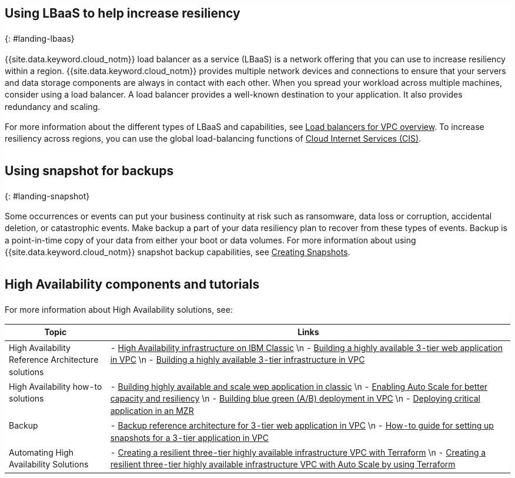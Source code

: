 ## Using LBaaS to help increase resiliency
{: #landing-lbaas}

{{site.data.keyword.cloud_notm}} load balancer as a service (LBaaS) is a network offering that you can use to increase resiliency within a region. {{site.data.keyword.cloud_notm}} provides multiple network devices and connections to ensure that your servers and data storage components are always in contact with each other. When you spread your workload across multiple machines, consider using a load balancer. A load balancer provides a well-known destination to your application. It also provides redundancy and scaling.

For more information about the different types of LBaaS and capabilities, see [Load balancers for VPC overview](/docs/vpc?topic=vpc-nlb-vs-elb). To increase resiliency across regions, you can use the global load-balancing functions of [Cloud Internet Services (CIS)](/docs/cis?topic=cis-configure-glb).

## Using snapshot for backups
{: #landing-snapshot}

Some occurrences or events can put your business continuity at risk such as ransomware, data loss or corruption, accidental deletion, or catastrophic events. Make backup a part of your data resiliency plan to recover from these types of events. Backup is a point-in-time copy of your data from either your boot or data volumes. For more information about using {{site.data.keyword.cloud_notm}} snapshot backup capabilities, see [Creating Snapshots](/docs/vpc?topic=vpc-snapshots-vpc-create#snapshots-vpc-create).

## High Availability components and tutorials

For more information about High Availability solutions, see:

|Topic  |Links|
|-------|---|
|High Availability Reference Architecture solutions|- [High Availability infrastructure on IBM Classic](/docs/ha-infrastructure?topic=ha-infrastructure-ha-introduction)  \n - [Building a highly available 3-tier web application in VPC](https://test.cloud.ibm.com/docs/ha-infrastructure?topic=ha-infrastructure-components-three-tier-architecture)  \n - [Building a highly available 3-tier infrastructure in VPC](/docs/ha-infrastructure?topic=ha-infrastructure-ha-3-tier)|
|High Availability how-to solutions|- [Building highly available and scale wep application in classic](/docs/ha-infrastructure?topic=solution-tutorials-highly-available-and-scalable-web-application)  \n - [Enabling Auto Scale for better capacity and resiliency](/docs/ha-infrastructure?topic=ha-infrastructure-ha-auto-scale)  \n - [Building blue green (A/B) deployment in VPC](/docs/ha-infrastructure?topic=ha-infrastructure-ha-pools-origins)  \n - [Deploying critical application in an MZR](/docs/ha-infrastructure?topic=ha-infrastructure-multi-zone-resiliency)|
|Backup  |- [Backup reference architecture for 3-tier web application in VPC](/docs/ha-infrastructure?topic=ha-infrastructure-regional-snapshots-3-tier-arch)  \n - [How-to guide for setting up snapshots for a 3-tier application in VPC](/docs/ha-infrastructure?topic=ha-infrastructure-create-three-tier-architecture)|
|Automating High Availability Solutions|- [Creating a resilient three-tier highly available infrastructure VPC with Terraform](/docs/ha-infrastructure?topic=ha-infrastructure-create-three-tier-resilient-vpc)  \n - [Creating a resilient three-tier highly available infrastructure VPC with Auto Scale by using Terraform](/docs/ha-infrastructure?topic=ha-infrastructure-create-three-tier-resilient-vpc-autoscale)|
